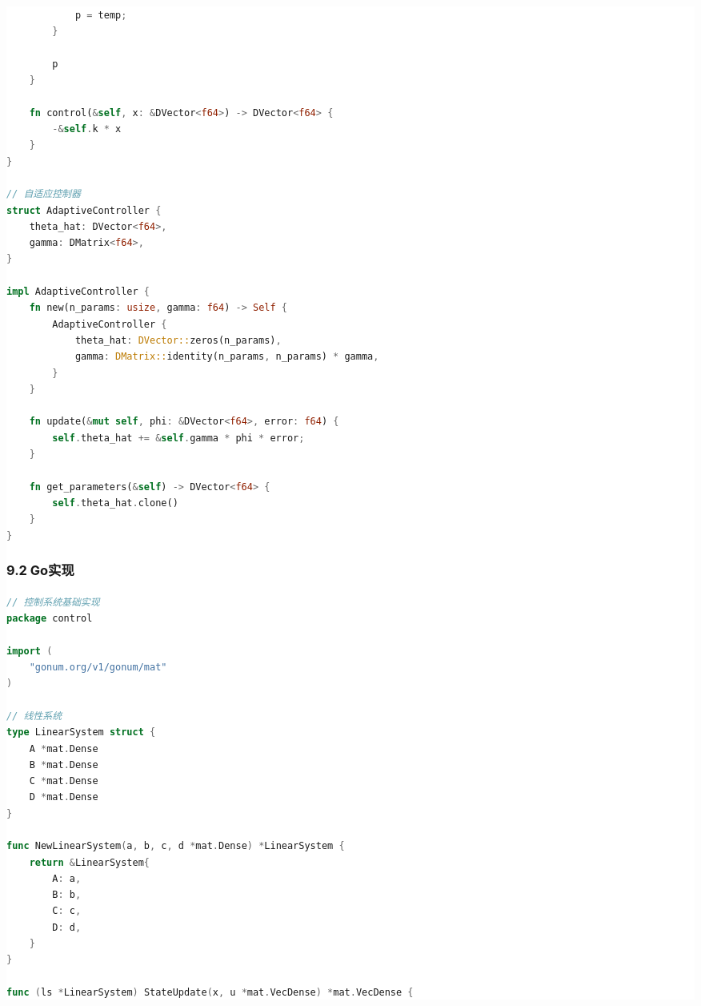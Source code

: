 ```rust
            p = temp;
        }
        
        p
    }
    
    fn control(&self, x: &DVector<f64>) -> DVector<f64> {
        -&self.k * x
    }
}

// 自适应控制器
struct AdaptiveController {
    theta_hat: DVector<f64>,
    gamma: DMatrix<f64>,
}

impl AdaptiveController {
    fn new(n_params: usize, gamma: f64) -> Self {
        AdaptiveController {
            theta_hat: DVector::zeros(n_params),
            gamma: DMatrix::identity(n_params, n_params) * gamma,
        }
    }
    
    fn update(&mut self, phi: &DVector<f64>, error: f64) {
        self.theta_hat += &self.gamma * phi * error;
    }
    
    fn get_parameters(&self) -> DVector<f64> {
        self.theta_hat.clone()
    }
}
```

### 9.2 Go实现

```go
// 控制系统基础实现
package control

import (
    "gonum.org/v1/gonum/mat"
)

// 线性系统
type LinearSystem struct {
    A *mat.Dense
    B *mat.Dense
    C *mat.Dense
    D *mat.Dense
}

func NewLinearSystem(a, b, c, d *mat.Dense) *LinearSystem {
    return &LinearSystem{
        A: a,
        B: b,
        C: c,
        D: d,
    }
}

func (ls *LinearSystem) StateUpdate(x, u *mat.VecDense) *mat.VecDense {
```